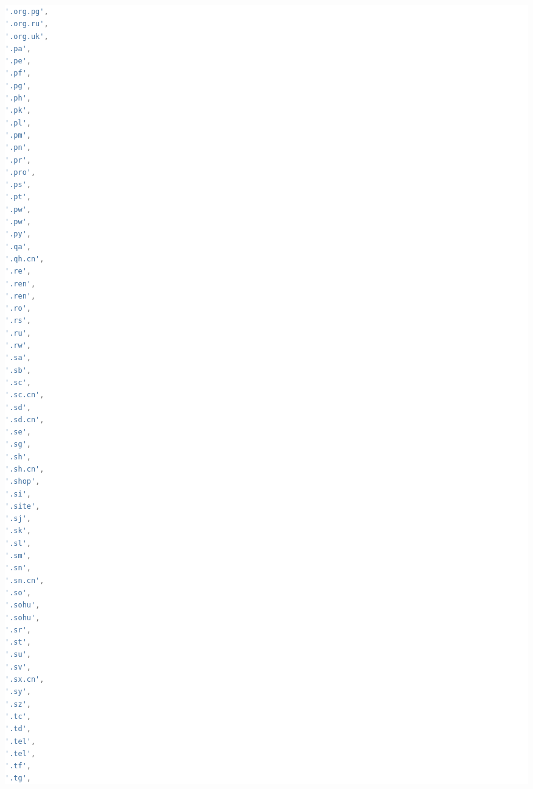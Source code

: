 ```js
'.org.pg',
'.org.ru',
'.org.uk',
'.pa',
'.pe',
'.pf',
'.pg',
'.ph',
'.pk',
'.pl',
'.pm',
'.pn',
'.pr',
'.pro',
'.ps',
'.pt',
'.pw',
'.pw',
'.py',
'.qa',
'.qh.cn',
'.re',
'.ren',
'.ren',
'.ro',
'.rs',
'.ru',
'.rw',
'.sa',
'.sb',
'.sc',
'.sc.cn',
'.sd',
'.sd.cn',
'.se',
'.sg',
'.sh',
'.sh.cn',
'.shop',
'.si',
'.site',
'.sj',
'.sk',
'.sl',
'.sm',
'.sn',
'.sn.cn',
'.so',
'.sohu',
'.sohu',
'.sr',
'.st',
'.su',
'.sv',
'.sx.cn',
'.sy',
'.sz',
'.tc',
'.td',
'.tel',
'.tel',
'.tf',
'.tg',
```